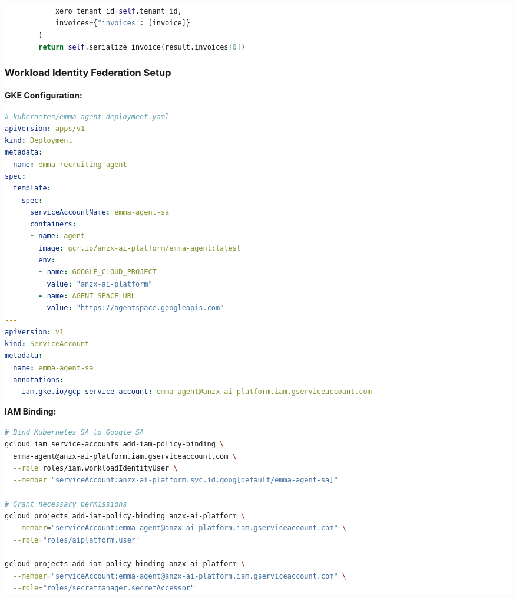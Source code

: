 ```python
            xero_tenant_id=self.tenant_id,
            invoices={"invoices": [invoice]}
        )
        return self.serialize_invoice(result.invoices[0])
```

### Workload Identity Federation Setup

**GKE Configuration:**
```yaml
# kubernetes/emma-agent-deployment.yaml
apiVersion: apps/v1
kind: Deployment
metadata:
  name: emma-recruiting-agent
spec:
  template:
    spec:
      serviceAccountName: emma-agent-sa
      containers:
      - name: agent
        image: gcr.io/anzx-ai-platform/emma-agent:latest
        env:
        - name: GOOGLE_CLOUD_PROJECT
          value: "anzx-ai-platform"
        - name: AGENT_SPACE_URL
          value: "https://agentspace.googleapis.com"
---
apiVersion: v1
kind: ServiceAccount
metadata:
  name: emma-agent-sa
  annotations:
    iam.gke.io/gcp-service-account: emma-agent@anzx-ai-platform.iam.gserviceaccount.com
```

**IAM Binding:**
```bash
# Bind Kubernetes SA to Google SA
gcloud iam service-accounts add-iam-policy-binding \
  emma-agent@anzx-ai-platform.iam.gserviceaccount.com \
  --role roles/iam.workloadIdentityUser \
  --member "serviceAccount:anzx-ai-platform.svc.id.goog[default/emma-agent-sa]"

# Grant necessary permissions
gcloud projects add-iam-policy-binding anzx-ai-platform \
  --member="serviceAccount:emma-agent@anzx-ai-platform.iam.gserviceaccount.com" \
  --role="roles/aiplatform.user"

gcloud projects add-iam-policy-binding anzx-ai-platform \
  --member="serviceAccount:emma-agent@anzx-ai-platform.iam.gserviceaccount.com" \
  --role="roles/secretmanager.secretAccessor"
```
